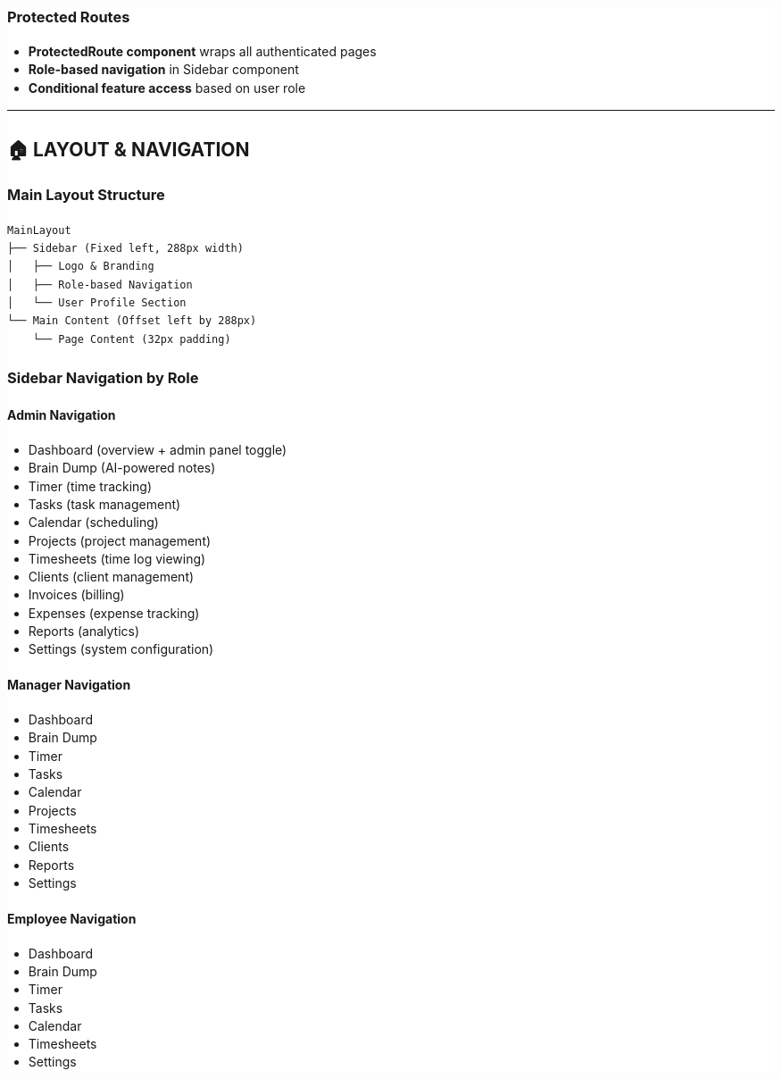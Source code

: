 ### Protected Routes
- **ProtectedRoute component** wraps all authenticated pages
- **Role-based navigation** in Sidebar component
- **Conditional feature access** based on user role

---

## 🏠 LAYOUT & NAVIGATION

### Main Layout Structure
```
MainLayout
├── Sidebar (Fixed left, 288px width)
│   ├── Logo & Branding
│   ├── Role-based Navigation
│   └── User Profile Section
└── Main Content (Offset left by 288px)
    └── Page Content (32px padding)
```

### Sidebar Navigation by Role

#### Admin Navigation
- Dashboard (overview + admin panel toggle)
- Brain Dump (AI-powered notes)
- Timer (time tracking)
- Tasks (task management)
- Calendar (scheduling)
- Projects (project management)
- Timesheets (time log viewing)
- Clients (client management)
- Invoices (billing)
- Expenses (expense tracking)
- Reports (analytics)
- Settings (system configuration)

#### Manager Navigation
- Dashboard
- Brain Dump
- Timer
- Tasks
- Calendar
- Projects
- Timesheets
- Clients
- Reports
- Settings

#### Employee Navigation
- Dashboard
- Brain Dump
- Timer
- Tasks
- Calendar
- Timesheets
- Settings
